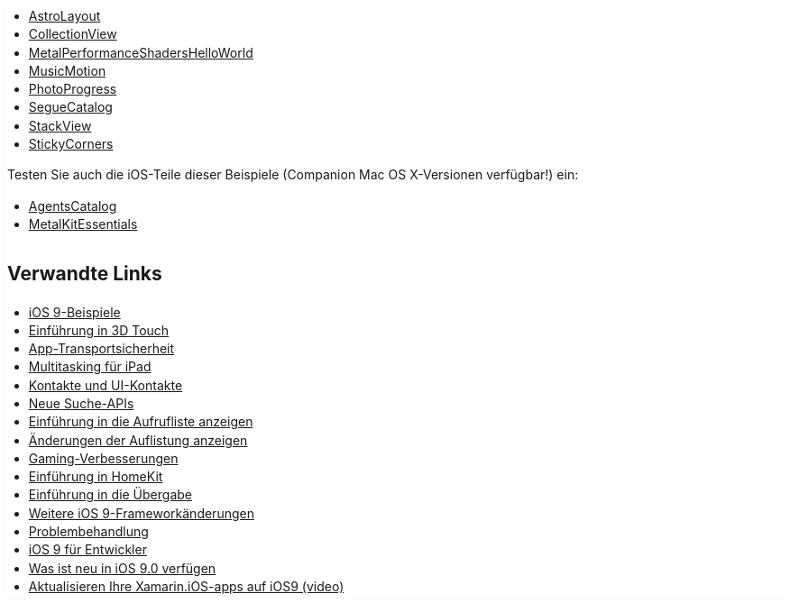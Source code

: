- [AstroLayout](https://github.com/xamarin/monotouch-samples/tree/master/ios9/AstroLayout)
- [CollectionView](https://github.com/xamarin/monotouch-samples/tree/master/ios9/CollectionView)
- [MetalPerformanceShadersHelloWorld](https://developer.xamarin.com/samples/monotouch/ios9/MetalPerformanceShadersHelloWorld/)
- [MusicMotion](https://developer.xamarin.com/samples/monotouch/ios9/MusicMotion/)
- [PhotoProgress](https://developer.xamarin.com/samples/monotouch/ios9/PhotoProgress/)
- [SegueCatalog](https://developer.xamarin.com/samples/monotouch/ios9/SegueCatalog/)
- [StackView](https://github.com/xamarin/monotouch-samples/tree/master/ios9/StackView)
- [StickyCorners](https://github.com/xamarin/monotouch-samples/tree/master/ios9/StickyCorners)

Testen Sie auch die iOS-Teile dieser Beispiele (Companion Mac OS X-Versionen verfügbar!) ein:

- [AgentsCatalog](https://github.com/xamarin/mac-ios-samples/tree/master/AgentsCatalog)
- [MetalKitEssentials](https://github.com/xamarin/mac-ios-samples/tree/master/MetalKitEssentials)



## <a name="related-links"></a>Verwandte Links

- [iOS 9-Beispiele](https://developer.xamarin.com/samples/ios/iOS9/)
- [Einführung in 3D Touch](~/ios/platform/3d-touch.md)
- [App-Transportsicherheit](~/ios/app-fundamentals/ats.md)
- [Multitasking für iPad](~/ios/platform/multitasking.md)
- [Kontakte und UI-Kontakte](~/ios/platform/contacts.md)
- [Neue Suche-APIs](~/ios/platform/search/index.md)
- [Einführung in die Aufrufliste anzeigen](~/ios/user-interface/controls/uistackview.md)
- [Änderungen der Auflistung anzeigen](~/ios/user-interface/controls/uicollectionview.md)
- [Gaming-Verbesserungen](~/ios/platform/gaming/index.md)
- [Einführung in HomeKit](~/ios/platform/homekit.md)
- [Einführung in die Übergabe](~/ios/platform/handoff.md)
- [Weitere iOS 9-Frameworkänderungen](~/ios/platform/introduction-to-ios9/additional-framework-changes.md)
- [Problembehandlung](~/ios/platform/introduction-to-ios9/troubleshooting.md)
- [iOS 9 für Entwickler](https://developer.apple.com/ios/pre-release/)
- [Was ist neu in iOS 9.0 verfügen](https://developer.apple.com/library/prerelease/ios/releasenotes/General/WhatsNewIniOS/Articles/iOS9.html)
- [Aktualisieren Ihre Xamarin.iOS-apps auf iOS9 (video)](https://university.xamarin.com/lightninglectures/Updating-your-XamariniOS-apps-to-iOS9)
